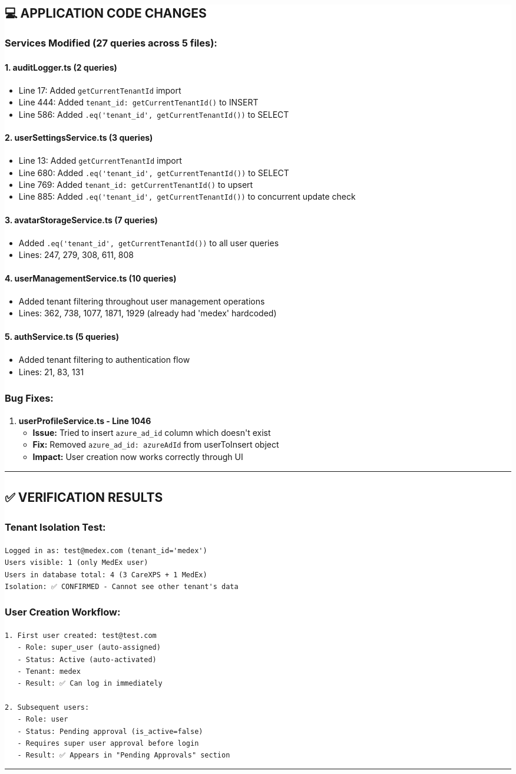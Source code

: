 
## 💻 APPLICATION CODE CHANGES

### **Services Modified (27 queries across 5 files):**

#### **1. auditLogger.ts (2 queries)**
- Line 17: Added `getCurrentTenantId` import
- Line 444: Added `tenant_id: getCurrentTenantId()` to INSERT
- Line 586: Added `.eq('tenant_id', getCurrentTenantId())` to SELECT

#### **2. userSettingsService.ts (3 queries)**
- Line 13: Added `getCurrentTenantId` import
- Line 680: Added `.eq('tenant_id', getCurrentTenantId())` to SELECT
- Line 769: Added `tenant_id: getCurrentTenantId()` to upsert
- Line 885: Added `.eq('tenant_id', getCurrentTenantId())` to concurrent update check

#### **3. avatarStorageService.ts (7 queries)**
- Added `.eq('tenant_id', getCurrentTenantId())` to all user queries
- Lines: 247, 279, 308, 611, 808

#### **4. userManagementService.ts (10 queries)**
- Added tenant filtering throughout user management operations
- Lines: 362, 738, 1077, 1871, 1929 (already had 'medex' hardcoded)

#### **5. authService.ts (5 queries)**
- Added tenant filtering to authentication flow
- Lines: 21, 83, 131

### **Bug Fixes:**

1. **userProfileService.ts - Line 1046**
   - **Issue:** Tried to insert `azure_ad_id` column which doesn't exist
   - **Fix:** Removed `azure_ad_id: azureAdId` from userToInsert object
   - **Impact:** User creation now works correctly through UI

---

## ✅ VERIFICATION RESULTS

### **Tenant Isolation Test:**
```
Logged in as: test@medex.com (tenant_id='medex')
Users visible: 1 (only MedEx user)
Users in database total: 4 (3 CareXPS + 1 MedEx)
Isolation: ✅ CONFIRMED - Cannot see other tenant's data
```

### **User Creation Workflow:**
```
1. First user created: test@test.com
   - Role: super_user (auto-assigned)
   - Status: Active (auto-activated)
   - Tenant: medex
   - Result: ✅ Can log in immediately

2. Subsequent users:
   - Role: user
   - Status: Pending approval (is_active=false)
   - Requires super user approval before login
   - Result: ✅ Appears in "Pending Approvals" section
```

---